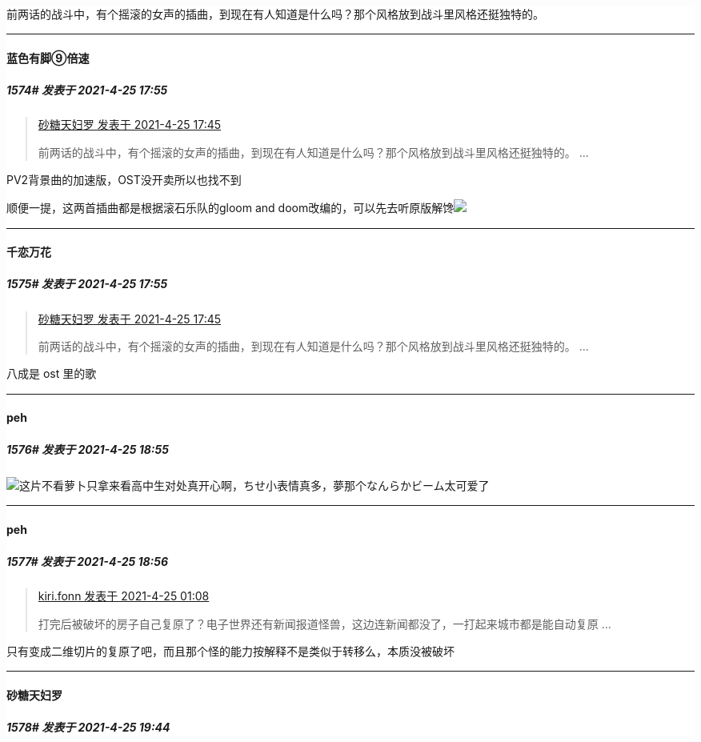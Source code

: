 
前两话的战斗中，有个摇滚的女声的插曲，到现在有人知道是什么吗？那个风格放到战斗里风格还挺独特的。


*****

####  蓝色有脚⑨倍速  
##### 1574#       发表于 2021-4-25 17:55


<blockquote><a href="httphttps://bbs.saraba1st.com/2b/forum.php?mod=redirect&amp;goto=findpost&amp;pid=51058076&amp;ptid=1994076" target="_blank">砂糖天妇罗 发表于 2021-4-25 17:45</a>

前两话的战斗中，有个摇滚的女声的插曲，到现在有人知道是什么吗？那个风格放到战斗里风格还挺独特的。 ...</blockquote>
PV2背景曲的加速版，OST没开卖所以也找不到


顺便一提，这两首插曲都是根据滚石乐队的gloom and doom改编的，可以先去听原版解馋<img src="https://static.saraba1st.com/image/smiley/face2017/019.png" referrerpolicy="no-referrer">


*****

####  千恋万花  
##### 1575#       发表于 2021-4-25 17:55


<blockquote><a href="httphttps://bbs.saraba1st.com/2b/forum.php?mod=redirect&amp;goto=findpost&amp;pid=51058076&amp;ptid=1994076" target="_blank">砂糖天妇罗 发表于 2021-4-25 17:45</a>

前两话的战斗中，有个摇滚的女声的插曲，到现在有人知道是什么吗？那个风格放到战斗里风格还挺独特的。 ...</blockquote>
八成是 ost 里的歌


*****

####  peh  
##### 1576#       发表于 2021-4-25 18:55


<img src="https://static.saraba1st.com/image/smiley/face2017/072.png" referrerpolicy="no-referrer">这片不看萝卜只拿来看高中生对处真开心啊，ちせ小表情真多，夢那个なんらかビーム太可爱了


*****

####  peh  
##### 1577#       发表于 2021-4-25 18:56


<blockquote><a href="httphttps://bbs.saraba1st.com/2b/forum.php?mod=redirect&amp;goto=findpost&amp;pid=51050649&amp;ptid=1994076" target="_blank">kiri.fonn 发表于 2021-4-25 01:08</a>

打完后被破坏的房子自己复原了？电子世界还有新闻报道怪兽，这边连新闻都没了，一打起来城市都是能自动复原 ...</blockquote>
只有变成二维切片的复原了吧，而且那个怪的能力按解释不是类似于转移么，本质没被破坏


*****

####  砂糖天妇罗  
##### 1578#       发表于 2021-4-25 19:44
